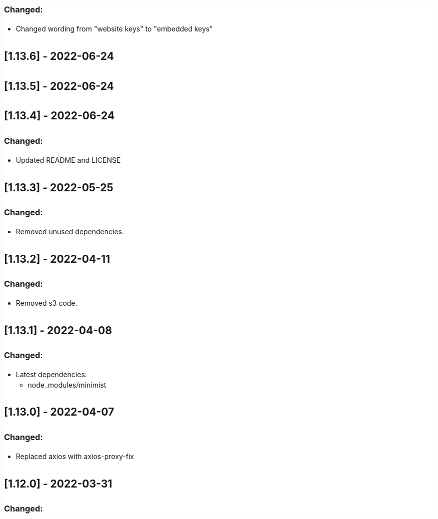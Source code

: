 ### Changed:

- Changed wording from "website keys" to "embedded keys"


## [1.13.6] - 2022-06-24


## [1.13.5] - 2022-06-24


## [1.13.4] - 2022-06-24

### Changed:

- Updated README and LICENSE


## [1.13.3] - 2022-05-25

### Changed:

- Removed unused dependencies.


## [1.13.2] - 2022-04-11

### Changed:

- Removed s3 code.


## [1.13.1] - 2022-04-08

### Changed:

- Latest dependencies:
	- node_modules/minimist


## [1.13.0] - 2022-04-07

### Changed:

- Replaced axios with axios-proxy-fix


## [1.12.0] - 2022-03-31

### Changed:


[Unreleased]: https://github.com/smartystreets/smartystreets-javascript-sdk/compare/1.1.7...HEAD
[1.1.7]: https://github.com/smartystreets/smartystreets-javascript-sdk/compare/1.1.6...1.1.7
[Earlier]: https://github.com/smartystreets/smartystreets-javascript-sdk/releases